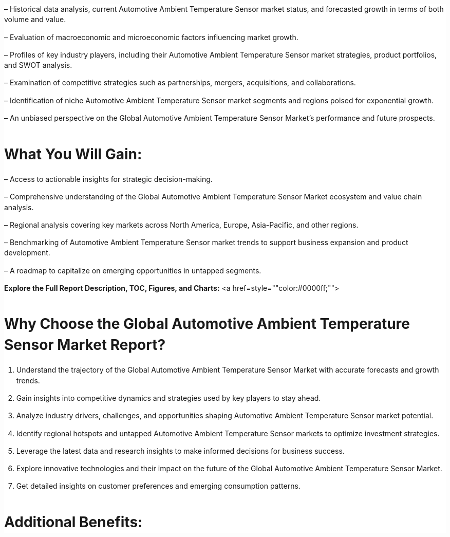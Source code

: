 – Historical data analysis, current Automotive Ambient Temperature Sensor market status, and forecasted growth in terms of both volume and value.

– Evaluation of macroeconomic and microeconomic factors influencing market growth.

– Profiles of key industry players, including their Automotive Ambient Temperature Sensor market strategies, product portfolios, and SWOT analysis.

– Examination of competitive strategies such as partnerships, mergers, acquisitions, and collaborations.

– Identification of niche Automotive Ambient Temperature Sensor market segments and regions poised for exponential growth.

– An unbiased perspective on the Global Automotive Ambient Temperature Sensor Market’s performance and future prospects.

# <strong>What You Will Gain:</strong>

– Access to actionable insights for strategic decision-making.

– Comprehensive understanding of the Global Automotive Ambient Temperature Sensor Market ecosystem and value chain analysis.

– Regional analysis covering key markets across North America, Europe, Asia-Pacific, and other regions.

– Benchmarking of Automotive Ambient Temperature Sensor market trends to support business expansion and product development.

– A roadmap to capitalize on emerging opportunities in untapped segments.

<strong>Explore the Full Report Description, TOC, Figures, and Charts:</strong>
<a href=style=""color:#0000ff;""></a>

# <strong>Why Choose the Global Automotive Ambient Temperature Sensor Market Report?</strong>

1. Understand the trajectory of the Global Automotive Ambient Temperature Sensor Market with accurate forecasts and growth trends.

2. Gain insights into competitive dynamics and strategies used by key players to stay ahead.

3. Analyze industry drivers, challenges, and opportunities shaping Automotive Ambient Temperature Sensor market potential.

4. Identify regional hotspots and untapped Automotive Ambient Temperature Sensor markets to optimize investment strategies.

5. Leverage the latest data and research insights to make informed decisions for business success.

6. Explore innovative technologies and their impact on the future of the Global Automotive Ambient Temperature Sensor Market.

7. Get detailed insights on customer preferences and emerging consumption patterns.

# <strong>Additional Benefits:</strong>
